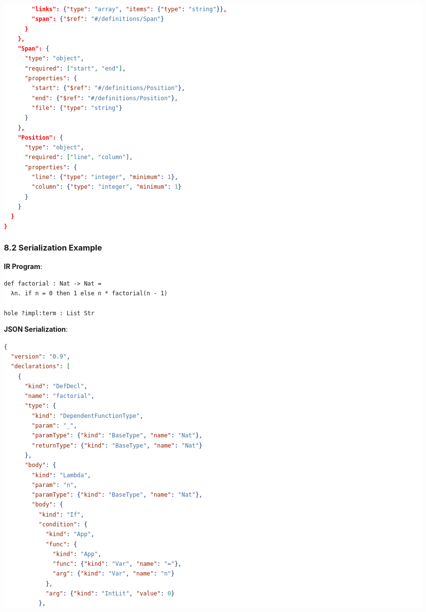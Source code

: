 ```json
        "links": {"type": "array", "items": {"type": "string"}},
        "span": {"$ref": "#/definitions/Span"}
      }
    },
    "Span": {
      "type": "object",
      "required": ["start", "end"],
      "properties": {
        "start": {"$ref": "#/definitions/Position"},
        "end": {"$ref": "#/definitions/Position"},
        "file": {"type": "string"}
      }
    },
    "Position": {
      "type": "object",
      "required": ["line", "column"],
      "properties": {
        "line": {"type": "integer", "minimum": 1},
        "column": {"type": "integer", "minimum": 1}
      }
    }
  }
}
```

### 8.2 Serialization Example

**IR Program**:
```specir
def factorial : Nat -> Nat =
  λn. if n = 0 then 1 else n * factorial(n - 1)

hole ?impl:term : List Str
```

**JSON Serialization**:
```json
{
  "version": "0.9",
  "declarations": [
    {
      "kind": "DefDecl",
      "name": "factorial",
      "type": {
        "kind": "DependentFunctionType",
        "param": "_",
        "paramType": {"kind": "BaseType", "name": "Nat"},
        "returnType": {"kind": "BaseType", "name": "Nat"}
      },
      "body": {
        "kind": "Lambda",
        "param": "n",
        "paramType": {"kind": "BaseType", "name": "Nat"},
        "body": {
          "kind": "If",
          "condition": {
            "kind": "App",
            "func": {
              "kind": "App",
              "func": {"kind": "Var", "name": "="},
              "arg": {"kind": "Var", "name": "n"}
            },
            "arg": {"kind": "IntLit", "value": 0}
          },
```